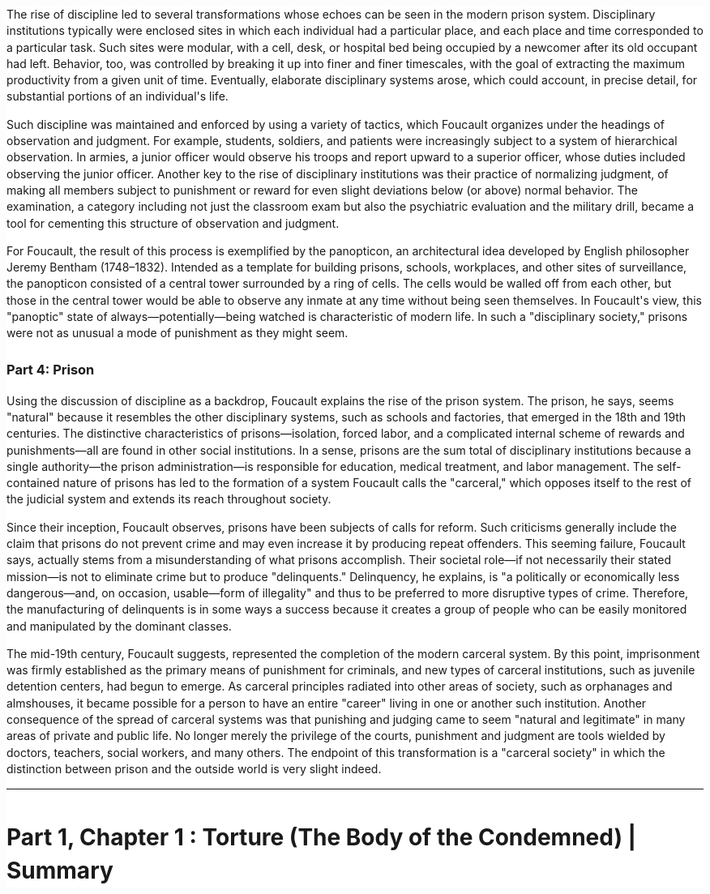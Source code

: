 The rise of discipline led to several transformations whose echoes can be seen in the modern prison system. Disciplinary institutions typically were enclosed sites in which each individual had a particular place, and each place and time corresponded to a particular task. Such sites were modular, with a cell, desk, or hospital bed being occupied by a newcomer after its old occupant had left. Behavior, too, was controlled by breaking it up into finer and finer timescales, with the goal of extracting the maximum productivity from a given unit of time. Eventually, elaborate disciplinary systems arose, which could account, in precise detail, for substantial portions of an individual's life.

Such discipline was maintained and enforced by using a variety of tactics, which Foucault organizes under the headings of observation and judgment. For example, students, soldiers, and patients were increasingly subject to a system of hierarchical observation. In armies, a junior officer would observe his troops and report upward to a superior officer, whose duties included observing the junior officer. Another key to the rise of disciplinary institutions was their practice of normalizing judgment, of making all members subject to punishment or reward for even slight deviations below (or above) normal behavior. The examination, a category including not just the classroom exam but also the psychiatric evaluation and the military drill, became a tool for cementing this structure of observation and judgment.

For Foucault, the result of this process is exemplified by the panopticon, an architectural idea developed by English philosopher Jeremy Bentham (1748–1832). Intended as a template for building prisons, schools, workplaces, and other sites of surveillance, the panopticon consisted of a central tower surrounded by a ring of cells. The cells would be walled off from each other, but those in the central tower would be able to observe any inmate at any time without being seen themselves. In Foucault's view, this "panoptic" state of always—potentially—being watched is characteristic of modern life. In such a "disciplinary society," prisons were not as unusual a mode of punishment as they might seem.

### Part 4: Prison

Using the discussion of discipline as a backdrop, Foucault explains the rise of the prison system. The prison, he says, seems "natural" because it resembles the other disciplinary systems, such as schools and factories, that emerged in the 18th and 19th centuries. The distinctive characteristics of prisons—isolation, forced labor, and a complicated internal scheme of rewards and punishments—all are found in other social institutions. In a sense, prisons are the sum total of disciplinary institutions because a single authority—the prison administration—is responsible for education, medical treatment, and labor management. The self-contained nature of prisons has led to the formation of a system Foucault calls the "carceral," which opposes itself to the rest of the judicial system and extends its reach throughout society.

Since their inception, Foucault observes, prisons have been subjects of calls for reform. Such criticisms generally include the claim that prisons do not prevent crime and may even increase it by producing repeat offenders. This seeming failure, Foucault says, actually stems from a misunderstanding of what prisons accomplish. Their societal role—if not necessarily their stated mission—is not to eliminate crime but to produce "delinquents." Delinquency, he explains, is "a politically or economically less dangerous—and, on occasion, usable—form of illegality" and thus to be preferred to more disruptive types of crime. Therefore, the manufacturing of delinquents is in some ways a success because it creates a group of people who can be easily monitored and manipulated by the dominant classes.

The mid-19th century, Foucault suggests, represented the completion of the modern carceral system. By this point, imprisonment was firmly established as the primary means of punishment for criminals, and new types of carceral institutions, such as juvenile detention centers, had begun to emerge. As carceral principles radiated into other areas of society, such as orphanages and almshouses, it became possible for a person to have an entire "career" living in one or another such institution. Another consequence of the spread of carceral systems was that punishing and judging came to seem "natural and legitimate" in many areas of private and public life. No longer merely the privilege of the courts, punishment and judgment are tools wielded by doctors, teachers, social workers, and many others. The endpoint of this transformation is a "carceral society" in which the distinction between prison and the outside world is very slight indeed.
___
# Part 1, Chapter 1 : Torture (The Body of the Condemned) | Summary
